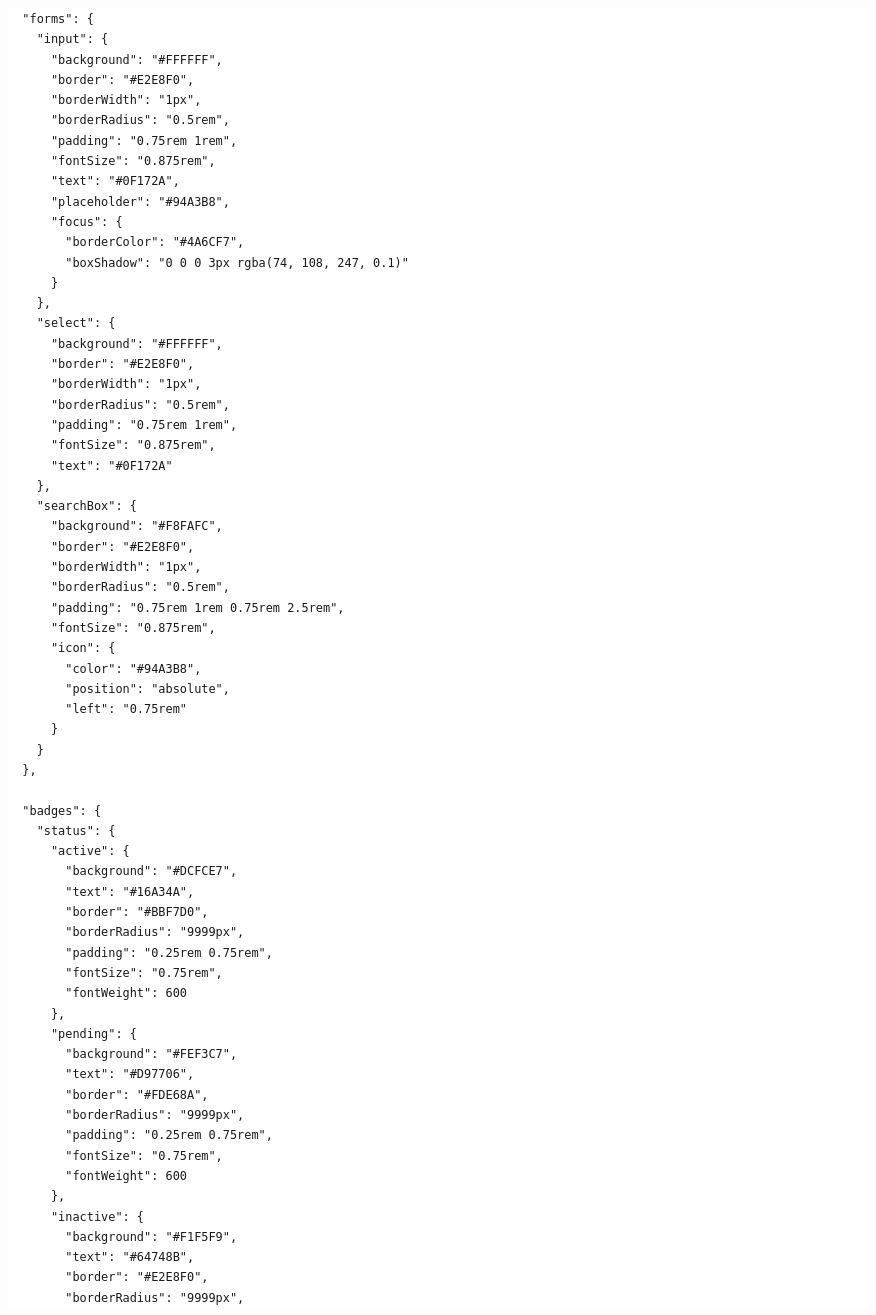      "forms": {
        "input": {
          "background": "#FFFFFF",
          "border": "#E2E8F0",
          "borderWidth": "1px",
          "borderRadius": "0.5rem",
          "padding": "0.75rem 1rem",
          "fontSize": "0.875rem",
          "text": "#0F172A",
          "placeholder": "#94A3B8",
          "focus": {
            "borderColor": "#4A6CF7",
            "boxShadow": "0 0 0 3px rgba(74, 108, 247, 0.1)"
          }
        },
        "select": {
          "background": "#FFFFFF",
          "border": "#E2E8F0",
          "borderWidth": "1px",
          "borderRadius": "0.5rem",
          "padding": "0.75rem 1rem",
          "fontSize": "0.875rem",
          "text": "#0F172A"
        },
        "searchBox": {
          "background": "#F8FAFC",
          "border": "#E2E8F0",
          "borderWidth": "1px",
          "borderRadius": "0.5rem",
          "padding": "0.75rem 1rem 0.75rem 2.5rem",
          "fontSize": "0.875rem",
          "icon": {
            "color": "#94A3B8",
            "position": "absolute",
            "left": "0.75rem"
          }
        }
      },

      "badges": {
        "status": {
          "active": {
            "background": "#DCFCE7",
            "text": "#16A34A",
            "border": "#BBF7D0",
            "borderRadius": "9999px",
            "padding": "0.25rem 0.75rem",
            "fontSize": "0.75rem",
            "fontWeight": 600
          },
          "pending": {
            "background": "#FEF3C7",
            "text": "#D97706",
            "border": "#FDE68A",
            "borderRadius": "9999px",
            "padding": "0.25rem 0.75rem",
            "fontSize": "0.75rem",
            "fontWeight": 600
          },
          "inactive": {
            "background": "#F1F5F9",
            "text": "#64748B",
            "border": "#E2E8F0",
            "borderRadius": "9999px",